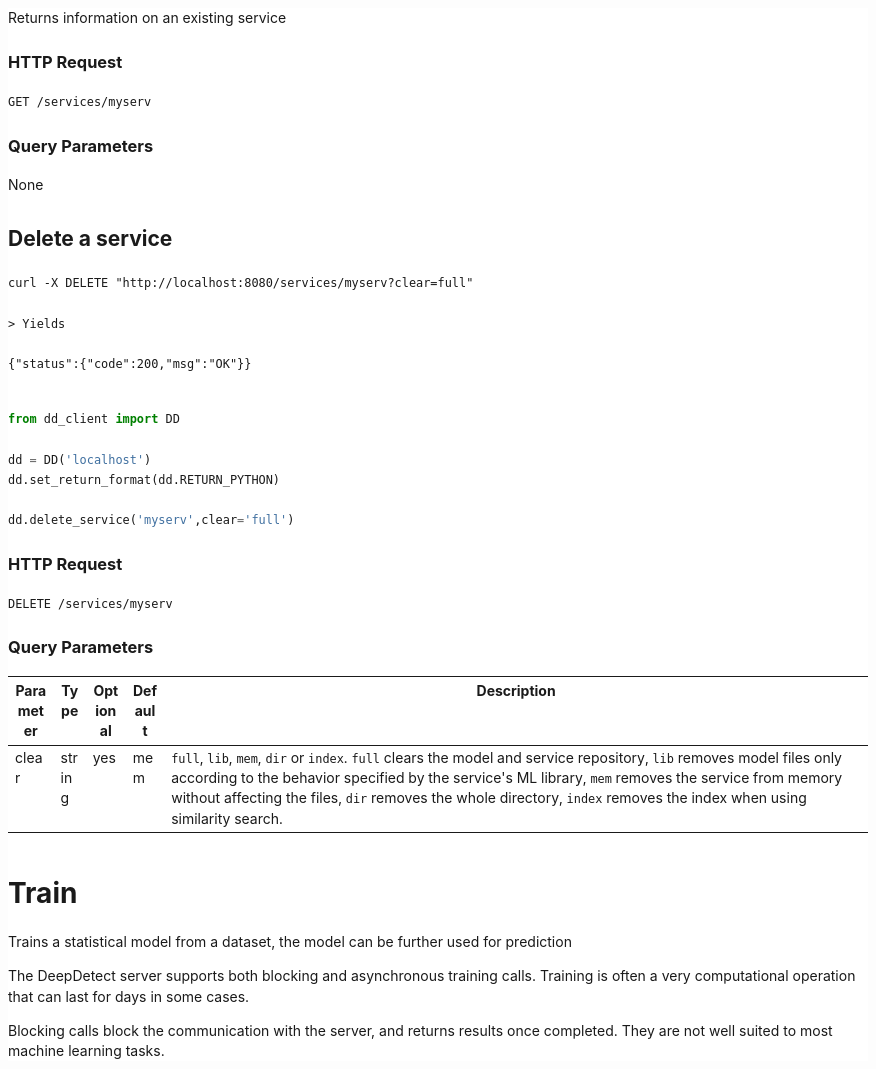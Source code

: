 Returns information on an existing service

### HTTP Request

`GET /services/myserv`

### Query Parameters

None

## Delete a service

```shell
curl -X DELETE "http://localhost:8080/services/myserv?clear=full"

> Yields

{"status":{"code":200,"msg":"OK"}}

```

```python

from dd_client import DD

dd = DD('localhost')
dd.set_return_format(dd.RETURN_PYTHON)

dd.delete_service('myserv',clear='full')

```

### HTTP Request

`DELETE /services/myserv`

### Query Parameters

Parameter | Type | Optional | Default | Description
--------- | ---- | -------- | ------- | -----------
clear | string | yes | mem | `full`, `lib`, `mem`, `dir` or `index`. `full` clears the model and service repository, `lib` removes model files only according to the behavior specified by the service's ML library, `mem` removes the service from memory without affecting the files, `dir` removes the whole directory, `index` removes the index when using similarity search.

# Train

Trains a statistical model from a dataset, the model can be further used for prediction

The DeepDetect server supports both blocking and asynchronous training calls. Training is often a very computational operation that can last for days in some cases. 

Blocking calls block the communication with the server, and returns results once completed. They are not well suited to most machine learning tasks.
